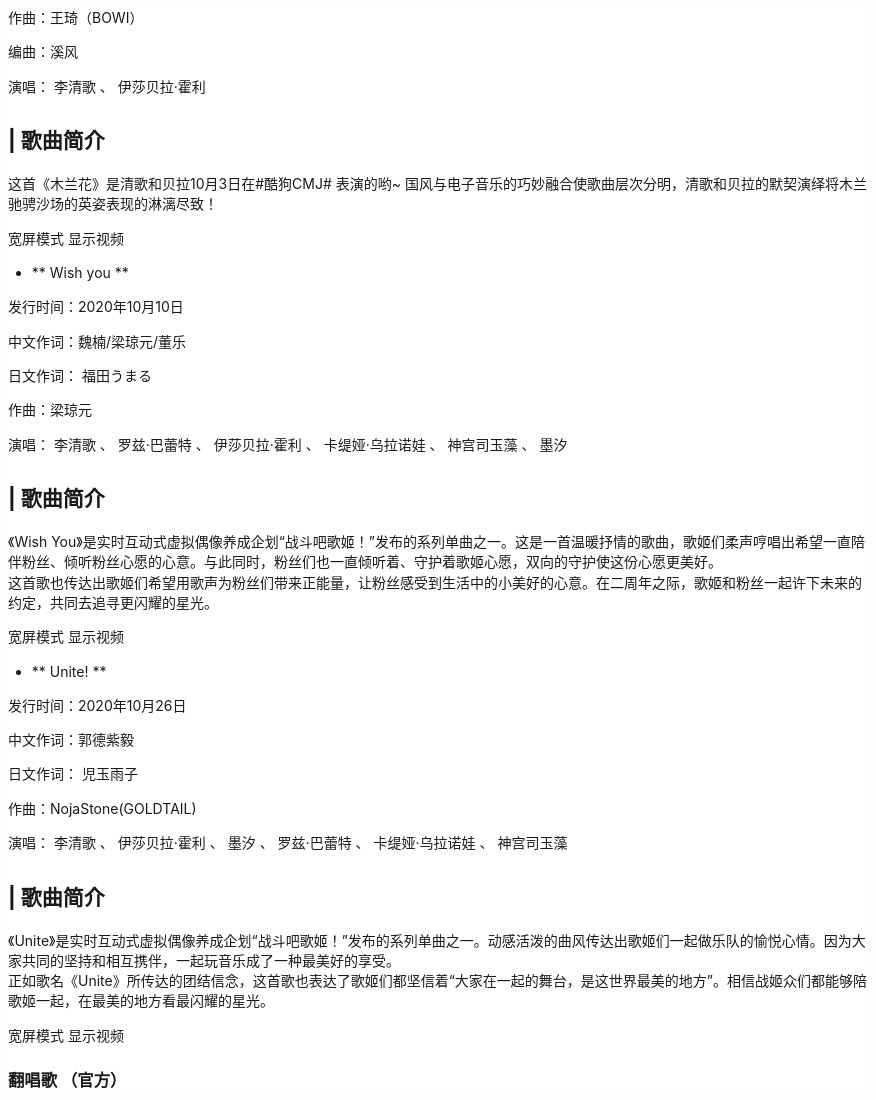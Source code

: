 作曲：王琦（BOWI）

编曲：溪风

演唱：  李清歌  、  伊莎贝拉·霍利

|  歌曲简介  
---  
这首《木兰花》是清歌和贝拉10月3日在#酷狗CMJ# 表演的哟~
国风与电子音乐的巧妙融合使歌曲层次分明，清歌和贝拉的默契演绎将木兰驰骋沙场的英姿表现的淋漓尽致！ </br>  
  
宽屏模式  显示视频

  * ** Wish you  **

发行时间：2020年10月10日

中文作词：魏楠/梁琼元/董乐

日文作词：  福田うまる

作曲：梁琼元

演唱：  李清歌  、  罗兹·巴蕾特  、  伊莎贝拉·霍利  、  卡缇娅·乌拉诺娃  、  神宫司玉藻  、  墨汐

|  歌曲简介  
---  
《Wish
You》是实时互动式虚拟偶像养成企划“战斗吧歌姬！”发布的系列单曲之一。这是一首温暖抒情的歌曲，歌姬们柔声哼唱出希望一直陪伴粉丝、倾听粉丝心愿的心意。与此同时，粉丝们也一直倾听着、守护着歌姬心愿，双向的守护使这份心愿更美好。
</br>
这首歌也传达出歌姬们希望用歌声为粉丝们带来正能量，让粉丝感受到生活中的小美好的心意。在二周年之际，歌姬和粉丝一起许下未来的约定，共同去追寻更闪耀的星光。
</br>  
  
宽屏模式  显示视频

  * ** Unite!  **

发行时间：2020年10月26日

中文作词：郭德紫毅

日文作词：  児玉雨子

作曲：NojaStone(GOLDTAIL)

演唱：  李清歌  、  伊莎贝拉·霍利  、  墨汐  、  罗兹·巴蕾特  、  卡缇娅·乌拉诺娃  、  神宫司玉藻

|  歌曲简介  
---  
《Unite》是实时互动式虚拟偶像养成企划“战斗吧歌姬！”发布的系列单曲之一。动感活泼的曲风传达出歌姬们一起做乐队的愉悦心情。因为大家共同的坚持和相互携伴，一起玩音乐成了一种最美好的享受。
</br>
正如歌名《Unite》所传达的团结信念，这首歌也表达了歌姬们都坚信着“大家在一起的舞台，是这世界最美的地方”。相信战姬众们都能够陪歌姬一起，在最美的地方看最闪耀的星光。
</br>  
  
宽屏模式  显示视频

###  翻唱歌 （官方）
